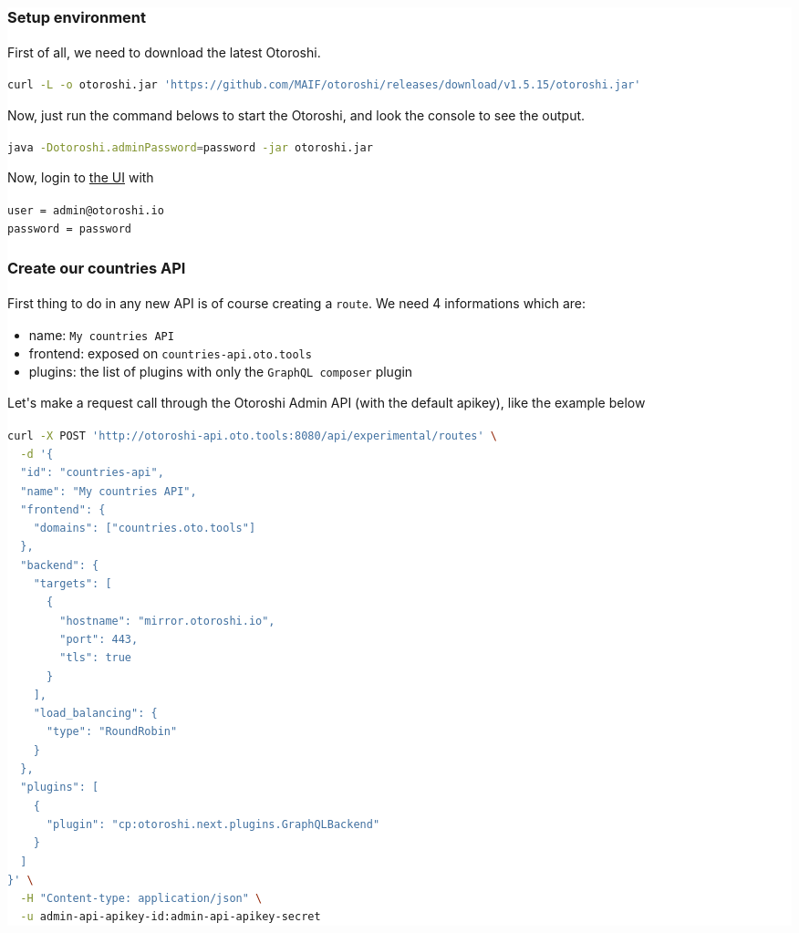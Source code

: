 ### Setup environment

First of all, we need to download the latest Otoroshi.

```sh
curl -L -o otoroshi.jar 'https://github.com/MAIF/otoroshi/releases/download/v1.5.15/otoroshi.jar'
```

Now, just run the command belows to start the Otoroshi, and look the console to see the output.

```sh
java -Dotoroshi.adminPassword=password -jar otoroshi.jar 
```

Now, login to [the UI](http://otoroshi.oto.tools:8080) with 
```sh
user = admin@otoroshi.io
password = password
```

### Create our countries API

First thing to do in any new API is of course creating a `route`. We need 4 informations which are:

* name: `My countries API`
* frontend: exposed on `countries-api.oto.tools`
* plugins: the list of plugins with only the `GraphQL composer` plugin

Let's make a request call through the Otoroshi Admin API (with the default apikey), like the example below
```sh
curl -X POST 'http://otoroshi-api.oto.tools:8080/api/experimental/routes' \
  -d '{
  "id": "countries-api",
  "name": "My countries API",
  "frontend": {
    "domains": ["countries.oto.tools"]
  },
  "backend": {
    "targets": [
      {
        "hostname": "mirror.otoroshi.io",
        "port": 443,
        "tls": true
      }
    ],
    "load_balancing": {
      "type": "RoundRobin"
    }
  },
  "plugins": [
    {
      "plugin": "cp:otoroshi.next.plugins.GraphQLBackend"
    }
  ]
}' \
  -H "Content-type: application/json" \
  -u admin-api-apikey-id:admin-api-apikey-secret
```
